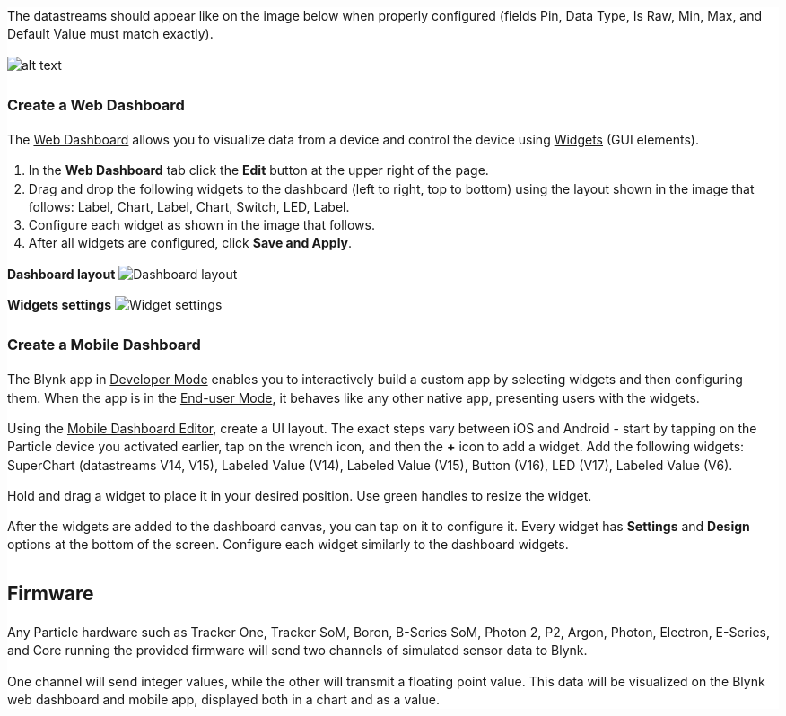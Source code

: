 The datastreams should appear like on the image below when properly configured (fields Pin, Data Type, Is Raw, Min, Max, and Default Value must match exactly).

![alt text](/assets/images/integrations/blynk/datastreams.png "Datastreams")


### Create a Web Dashboard
The [Web Dashboard](https://docs.blynk.io/en/blynk.console/templates/dashboard?utm_source=particle&utm_medium=referral&utm_campaign=integr&utm_content=docs) allows you to visualize data from a device and control the device using [Widgets](https://docs.blynk.io/en/blynk.console/widgets-console?utm_source=particle&utm_medium=referral&utm_campaign=integr&utm_content=docs) (GUI elements). 

1. In the **Web Dashboard** tab click the **Edit** button at the upper right of the page. 
2. Drag and drop the following widgets to the dashboard (left to right, top to bottom) using the layout shown in the image that follows: Label, Chart, Label, Chart, Switch, LED, Label.  
3. Configure each widget as shown in the image that follows. 
4. After all widgets are configured, click **Save and Apply**. 

**Dashboard layout**
![Dashboard layout](/assets/images/integrations/blynk/dashboard.png)

**Widgets settings**
![Widget settings](/assets/images/integrations/blynk/widgets-h.png)

### Create a Mobile Dashboard
The Blynk app in [Developer Mode](https://docs.blynk.io/en/blynk.apps/overview#developer-mode) enables you to interactively build a custom app by selecting widgets and then configuring them. When the app is in the [End-user Mode](https://docs.blynk.io/en/blynk.apps/overview#end-user-mode), it behaves like any other native app, presenting users with the widgets.

Using the [Mobile Dashboard Editor](https://docs.blynk.io/en/blynk.apps/constructor?utm_source=particle&utm_medium=referral&utm_campaign=integr&utm_content=docs), create a UI layout. The exact steps vary between iOS and Android - start by tapping on the Particle device you activated earlier, tap on the wrench icon, and then the **+** icon to add a widget. Add the following widgets: SuperChart (datastreams V14, V15), Labeled Value (V14), Labeled Value (V15), Button (V16), LED (V17), Labeled Value (V6).

Hold and drag a widget to place it in your desired position. Use green handles to resize the widget. 

After the widgets are added to the dashboard canvas, you can tap on it to configure it. Every widget has **Settings** and **Design** options at the bottom of the screen. Configure each widget similarly to the dashboard widgets.

## Firmware 

Any Particle hardware such as Tracker One, Tracker SoM, Boron, B-Series SoM, Photon 2, P2, Argon, Photon, Electron, E-Series, and Core running the provided firmware will send two channels of simulated sensor data to Blynk.

One channel will send integer values, while the other will transmit a floating point value. This data will be visualized on the Blynk web dashboard and mobile app, displayed both in a chart and as a value.

